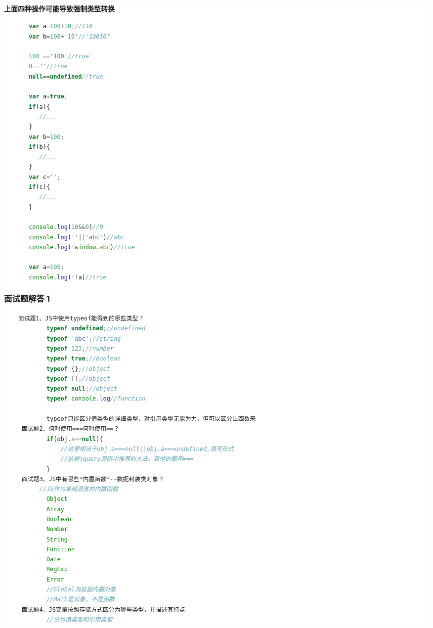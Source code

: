 
**上面四种操作可能导致强制类型转换**

```js
       var a=100+10;//110
       var b=100+'10'//'10010'

       100 =='100'//true
       0==''//true
       null==undefined//true

       var a=true;
       if(a){
          //...
       }
       var b=100;
       if(b){
          //...
       }
       var c='';
       if(c){
          //...
       } 

       console.log(10&&0)//0
       console.log(''||'abc')//abc
       console.log(!window.abc)//true
       
       var a=100;
       console.log(!!a)//true
```
### 面试题解答 1
```js
    面试题1、JS中使用typeof能得到的哪些类型？
            typeof undefined;//undefined
            typeof 'abc';//string
            typeof 123;//number
            typeof true;//boolean
            typeof {};//object
            typeof [];//object
            typeof null;//object
            typeof console.log//function

            typeof只能区分值类型的详细类型，对引用类型无能为力，但可以区分出函数来
     面试题2、何时使用===何时使用==？
            if(obj.a==null){
                //这里相当于obj.a===null||obj.a===undefined,简写形式
                //这是jquery源码中推荐的方法，其他的都用===
            }
     面试题3、JS中有哪些*内置函数*--数据封装类对象？
          //JS作为单纯语言的内置函数
            Object
            Array
            Boolean
            Number
            String
            Function
            Date
            RegExp
            Error
            //Global浏览器内置对象
            //Math是对象，不是函数
     面试题4、JS变量按照存储方式区分为哪些类型，并描述其特点
            //分为值类型和引用类型
```